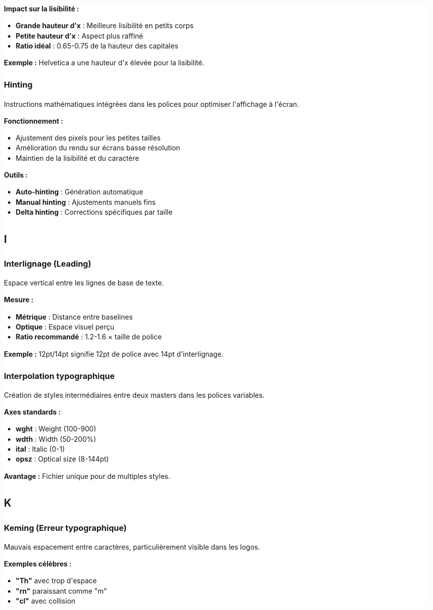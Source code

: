 **Impact sur la lisibilité :**
- **Grande hauteur d'x** : Meilleure lisibilité en petits corps
- **Petite hauteur d'x** : Aspect plus raffiné
- **Ratio idéal** : 0.65-0.75 de la hauteur des capitales

**Exemple :** Helvetica a une hauteur d'x élevée pour la lisibilité.

### **Hinting**
Instructions mathématiques intégrées dans les polices pour optimiser l'affichage à l'écran.

**Fonctionnement :**
- Ajustement des pixels pour les petites tailles
- Amélioration du rendu sur écrans basse résolution
- Maintien de la lisibilité et du caractère

**Outils :**
- **Auto-hinting** : Génération automatique
- **Manual hinting** : Ajustements manuels fins
- **Delta hinting** : Corrections spécifiques par taille

## I

### **Interlignage (Leading)**
Espace vertical entre les lignes de base de texte.

**Mesure :**
- **Métrique** : Distance entre baselines
- **Optique** : Espace visuel perçu
- **Ratio recommandé** : 1.2-1.6 × taille de police

**Exemple :** 12pt/14pt signifie 12pt de police avec 14pt d'interlignage.

### **Interpolation typographique**
Création de styles intermédiaires entre deux masters dans les polices variables.

**Axes standards :**
- **wght** : Weight (100-900)
- **wdth** : Width (50-200%)
- **ital** : Italic (0-1)
- **opsz** : Optical size (8-144pt)

**Avantage :** Fichier unique pour de multiples styles.

## K

### **Keming (Erreur typographique)**
Mauvais espacement entre caractères, particulièrement visible dans les logos.

**Exemples célèbres :**
- **"Th"** avec trop d'espace
- **"rn"** paraissant comme "m"
- **"cl"** avec collision
